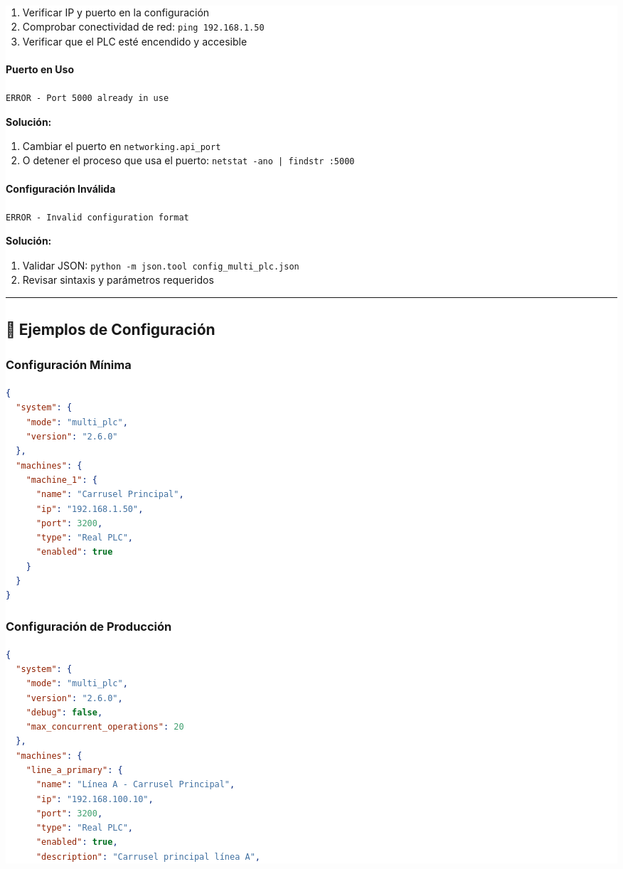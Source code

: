 1. Verificar IP y puerto en la configuración
2. Comprobar conectividad de red: `ping 192.168.1.50`
3. Verificar que el PLC esté encendido y accesible

#### Puerto en Uso

```
ERROR - Port 5000 already in use
```

**Solución:**

1. Cambiar el puerto en `networking.api_port`
2. O detener el proceso que usa el puerto: `netstat -ano | findstr :5000`

#### Configuración Inválida

```
ERROR - Invalid configuration format
```

**Solución:**

1. Validar JSON: `python -m json.tool config_multi_plc.json`
2. Revisar sintaxis y parámetros requeridos

---

## 📝 Ejemplos de Configuración

### Configuración Mínima

```json
{
  "system": {
    "mode": "multi_plc",
    "version": "2.6.0"
  },
  "machines": {
    "machine_1": {
      "name": "Carrusel Principal",
      "ip": "192.168.1.50",
      "port": 3200,
      "type": "Real PLC",
      "enabled": true
    }
  }
}
```

### Configuración de Producción

```json
{
  "system": {
    "mode": "multi_plc",
    "version": "2.6.0",
    "debug": false,
    "max_concurrent_operations": 20
  },
  "machines": {
    "line_a_primary": {
      "name": "Línea A - Carrusel Principal",
      "ip": "192.168.100.10",
      "port": 3200,
      "type": "Real PLC",
      "enabled": true,
      "description": "Carrusel principal línea A",
```
